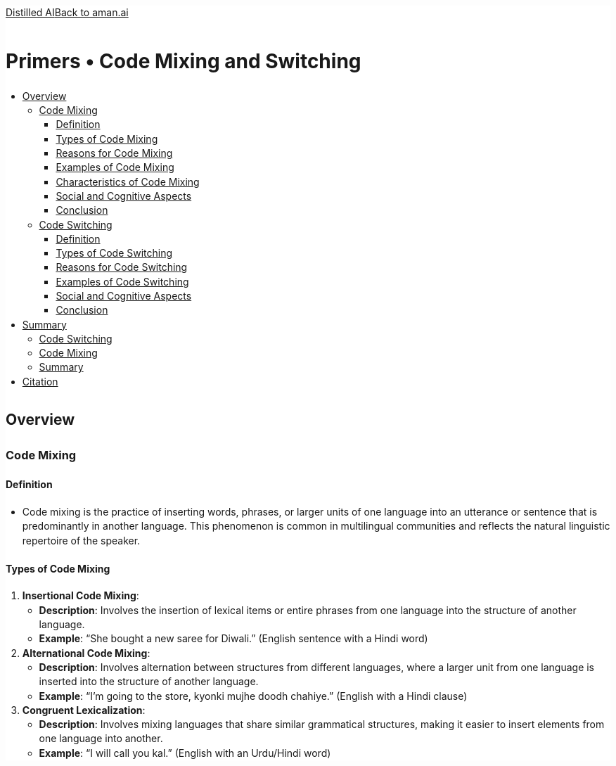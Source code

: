 [Distilled AI](https://aman.ai/primers/ai/)[Back to aman.ai](https://aman.ai/)

# Primers • Code Mixing and Switching

- [Overview](https://aman.ai/primers/ai/code-mixing-switching/#overview)
    - [Code Mixing](https://aman.ai/primers/ai/code-mixing-switching/#code-mixing)
        - [Definition](https://aman.ai/primers/ai/code-mixing-switching/#definition)
        - [Types of Code Mixing](https://aman.ai/primers/ai/code-mixing-switching/#types-of-code-mixing)
        - [Reasons for Code Mixing](https://aman.ai/primers/ai/code-mixing-switching/#reasons-for-code-mixing)
        - [Examples of Code Mixing](https://aman.ai/primers/ai/code-mixing-switching/#examples-of-code-mixing)
        - [Characteristics of Code Mixing](https://aman.ai/primers/ai/code-mixing-switching/#characteristics-of-code-mixing)
        - [Social and Cognitive Aspects](https://aman.ai/primers/ai/code-mixing-switching/#social-and-cognitive-aspects)
        - [Conclusion](https://aman.ai/primers/ai/code-mixing-switching/#conclusion)
    - [Code Switching](https://aman.ai/primers/ai/code-mixing-switching/#code-switching)
        - [Definition](https://aman.ai/primers/ai/code-mixing-switching/#definition-1)
        - [Types of Code Switching](https://aman.ai/primers/ai/code-mixing-switching/#types-of-code-switching)
        - [Reasons for Code Switching](https://aman.ai/primers/ai/code-mixing-switching/#reasons-for-code-switching)
        - [Examples of Code Switching](https://aman.ai/primers/ai/code-mixing-switching/#examples-of-code-switching)
        - [Social and Cognitive Aspects](https://aman.ai/primers/ai/code-mixing-switching/#social-and-cognitive-aspects-1)
        - [Conclusion](https://aman.ai/primers/ai/code-mixing-switching/#conclusion-1)
- [Summary](https://aman.ai/primers/ai/code-mixing-switching/#summary)
    - [Code Switching](https://aman.ai/primers/ai/code-mixing-switching/#code-switching-1)
    - [Code Mixing](https://aman.ai/primers/ai/code-mixing-switching/#code-mixing-1)
    - [Summary](https://aman.ai/primers/ai/code-mixing-switching/#summary-1)
- [Citation](https://aman.ai/primers/ai/code-mixing-switching/#citation)

## Overview

### Code Mixing

#### Definition

- Code mixing is the practice of inserting words, phrases, or larger units of one language into an utterance or sentence that is predominantly in another language. This phenomenon is common in multilingual communities and reflects the natural linguistic repertoire of the speaker.

#### Types of Code Mixing

1. **Insertional Code Mixing**:
    - **Description**: Involves the insertion of lexical items or entire phrases from one language into the structure of another language.
    - **Example**: “She bought a new saree for Diwali.” (English sentence with a Hindi word)
2. **Alternational Code Mixing**:
    - **Description**: Involves alternation between structures from different languages, where a larger unit from one language is inserted into the structure of another language.
    - **Example**: “I’m going to the store, kyonki mujhe doodh chahiye.” (English with a Hindi clause)
3. **Congruent Lexicalization**:
    - **Description**: Involves mixing languages that share similar grammatical structures, making it easier to insert elements from one language into another.
    - **Example**: “I will call you kal.” (English with an Urdu/Hindi word)
